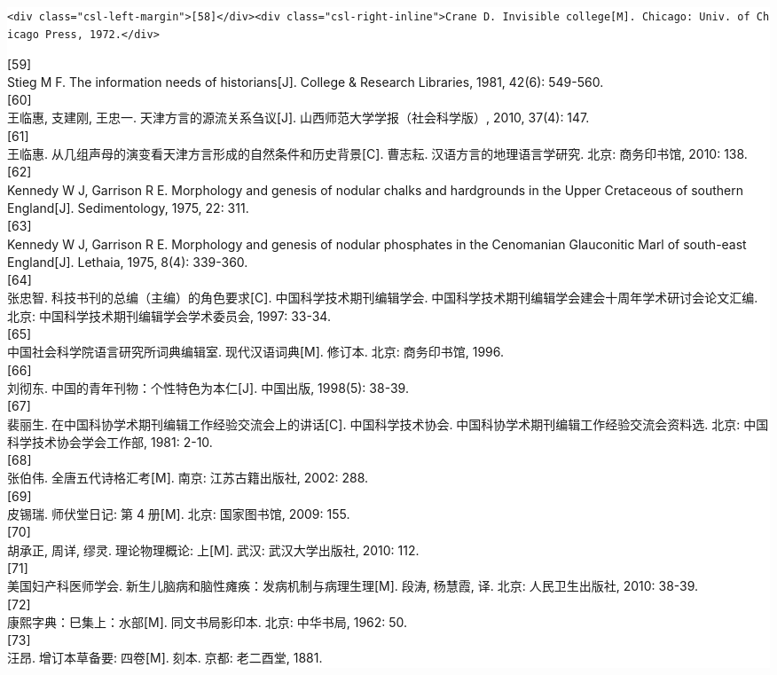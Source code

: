     <div class="csl-left-margin">[58]</div><div class="csl-right-inline">Crane D. Invisible college[M]. Chicago: Univ. of Chicago Press, 1972.</div>
  </div>
  <div class="csl-entry">
    <div class="csl-left-margin">[59]</div><div class="csl-right-inline">Stieg M F. The information needs of historians[J]. College &#38; Research Libraries, 1981, 42(6): 549-560.</div>
  </div>
  <div class="csl-entry">
    <div class="csl-left-margin">[60]</div><div class="csl-right-inline">王临惠, 支建刚, 王忠一. 天津方言的源流关系刍议[J]. 山西师范大学学报（社会科学版）, 2010, 37(4): 147.</div>
  </div>
  <div class="csl-entry">
    <div class="csl-left-margin">[61]</div><div class="csl-right-inline">王临惠. 从几组声母的演变看天津方言形成的自然条件和历史背景[C]. 曹志耘. 汉语方言的地理语言学研究. 北京: 商务印书馆, 2010: 138.</div>
  </div>
  <div class="csl-entry">
    <div class="csl-left-margin">[62]</div><div class="csl-right-inline">Kennedy W J, Garrison R E. Morphology and genesis of nodular chalks and hardgrounds in the Upper Cretaceous of southern England[J]. Sedimentology, 1975, 22: 311.</div>
  </div>
  <div class="csl-entry">
    <div class="csl-left-margin">[63]</div><div class="csl-right-inline">Kennedy W J, Garrison R E. Morphology and genesis of nodular phosphates in the Cenomanian Glauconitic Marl of south-east England[J]. Lethaia, 1975, 8(4): 339-360.</div>
  </div>
  <div class="csl-entry">
    <div class="csl-left-margin">[64]</div><div class="csl-right-inline">张忠智. 科技书刊的总编（主编）的角色要求[C]. 中国科学技术期刊编辑学会. 中国科学技术期刊编辑学会建会十周年学术研讨会论文汇编. 北京: 中国科学技术期刊编辑学会学术委员会, 1997: 33-34.</div>
  </div>
  <div class="csl-entry">
    <div class="csl-left-margin">[65]</div><div class="csl-right-inline">中国社会科学院语言研究所词典编辑室. 现代汉语词典[M]. 修订本. 北京: 商务印书馆, 1996.</div>
  </div>
  <div class="csl-entry">
    <div class="csl-left-margin">[66]</div><div class="csl-right-inline">刘彻东. 中国的青年刊物：个性特色为本仁[J]. 中国出版, 1998(5): 38-39.</div>
  </div>
  <div class="csl-entry">
    <div class="csl-left-margin">[67]</div><div class="csl-right-inline">裴丽生. 在中国科协学术期刊编辑工作经验交流会上的讲话[C]. 中国科学技术协会. 中国科协学术期刊编辑工作经验交流会资料选. 北京: 中国科学技术协会学会工作部, 1981: 2-10.</div>
  </div>
  <div class="csl-entry">
    <div class="csl-left-margin">[68]</div><div class="csl-right-inline">张伯伟. 全唐五代诗格汇考[M]. 南京: 江苏古籍出版社, 2002: 288.</div>
  </div>
  <div class="csl-entry">
    <div class="csl-left-margin">[69]</div><div class="csl-right-inline">皮锡瑞. 师伏堂日记: 第 4 册[M]. 北京: 国家图书馆, 2009: 155.</div>
  </div>
  <div class="csl-entry">
    <div class="csl-left-margin">[70]</div><div class="csl-right-inline">胡承正, 周详, 缪灵. 理论物理概论: 上[M]. 武汉: 武汉大学出版社, 2010: 112.</div>
  </div>
  <div class="csl-entry">
    <div class="csl-left-margin">[71]</div><div class="csl-right-inline">美国妇产科医师学会. 新生儿脑病和脑性瘫痪：发病机制与病理生理[M]. 段涛, 杨慧霞, 译. 北京: 人民卫生出版社, 2010: 38-39.</div>
  </div>
  <div class="csl-entry">
    <div class="csl-left-margin">[72]</div><div class="csl-right-inline">康熙字典：巳集上：水部[M]. 同文书局影印本. 北京: 中华书局, 1962: 50.</div>
  </div>
  <div class="csl-entry">
    <div class="csl-left-margin">[73]</div><div class="csl-right-inline">汪昂. 增订本草备要: 四卷[M]. 刻本. 京都: 老二酉堂, 1881.</div>